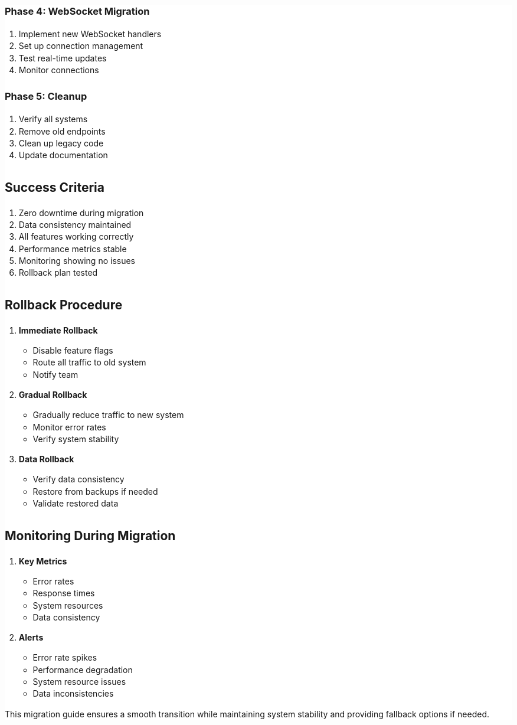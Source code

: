 ### Phase 4: WebSocket Migration
1. Implement new WebSocket handlers
2. Set up connection management
3. Test real-time updates
4. Monitor connections

### Phase 5: Cleanup
1. Verify all systems
2. Remove old endpoints
3. Clean up legacy code
4. Update documentation

## Success Criteria

1. Zero downtime during migration
2. Data consistency maintained
3. All features working correctly
4. Performance metrics stable
5. Monitoring showing no issues
6. Rollback plan tested

## Rollback Procedure

1. **Immediate Rollback**
   - Disable feature flags
   - Route all traffic to old system
   - Notify team

2. **Gradual Rollback**
   - Gradually reduce traffic to new system
   - Monitor error rates
   - Verify system stability

3. **Data Rollback**
   - Verify data consistency
   - Restore from backups if needed
   - Validate restored data

## Monitoring During Migration

1. **Key Metrics**
   - Error rates
   - Response times
   - System resources
   - Data consistency

2. **Alerts**
   - Error rate spikes
   - Performance degradation
   - System resource issues
   - Data inconsistencies

This migration guide ensures a smooth transition while maintaining system stability and providing fallback options if needed.
